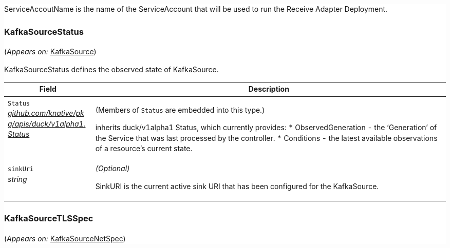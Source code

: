 </em>
</td>
<td>
<p>ServiceAccoutName is the name of the ServiceAccount that will be used to run the Receive
Adapter Deployment.</p>
</td>
</tr>
</tbody>
</table>
<h3 id="KafkaSourceStatus">KafkaSourceStatus
</h3>
<p>
(<em>Appears on:</em>
<a href="#KafkaSource">KafkaSource</a>)
</p>
<p>
<p>KafkaSourceStatus defines the observed state of KafkaSource.</p>
</p>
<table>
<thead>
<tr>
<th>Field</th>
<th>Description</th>
</tr>
</thead>
<tbody>
<tr>
<td>
<code>Status</code></br>
<em>
<a href="https://godoc.org/github.com/knative/pkg/apis/duck/v1alpha1#Status">
github.com/knative/pkg/apis/duck/v1alpha1.Status
</a>
</em>
</td>
<td>
<p>
(Members of <code>Status</code> are embedded into this type.)
</p>
<p>inherits duck/v1alpha1 Status, which currently provides:
* ObservedGeneration - the &lsquo;Generation&rsquo; of the Service that was last processed by the controller.
* Conditions - the latest available observations of a resource&rsquo;s current state.</p>
</td>
</tr>
<tr>
<td>
<code>sinkUri</code></br>
<em>
string
</em>
</td>
<td>
<em>(Optional)</em>
<p>SinkURI is the current active sink URI that has been configured for the KafkaSource.</p>
</td>
</tr>
</tbody>
</table>
<h3 id="KafkaSourceTLSSpec">KafkaSourceTLSSpec
</h3>
<p>
(<em>Appears on:</em>
<a href="#KafkaSourceNetSpec">KafkaSourceNetSpec</a>)